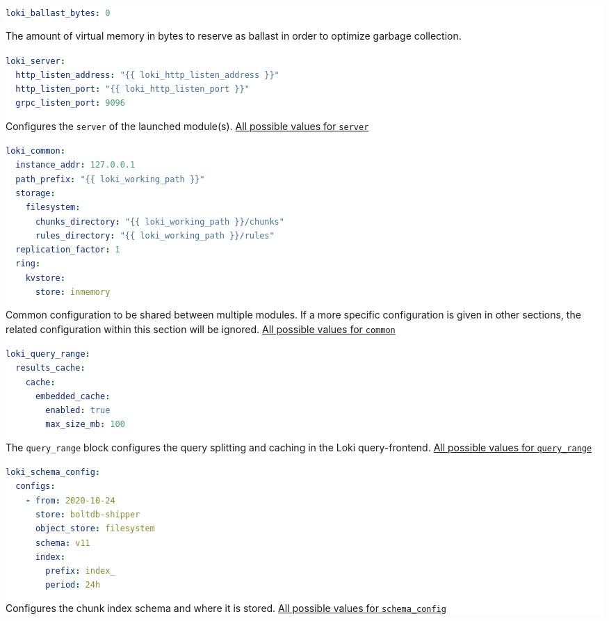 ```yaml
loki_ballast_bytes: 0
```
The amount of virtual memory in bytes to reserve as ballast in order to optimize garbage collection.

```yaml
loki_server:
  http_listen_address: "{{ loki_http_listen_address }}"
  http_listen_port: "{{ loki_http_listen_port }}"
  grpc_listen_port: 9096
```
Configures the `server` of the launched module(s). [All possible values for `server`](https://grafana.com/docs/loki/latest/configuration/#server)

```yaml
loki_common:
  instance_addr: 127.0.0.1
  path_prefix: "{{ loki_working_path }}"
  storage:
    filesystem:
      chunks_directory: "{{ loki_working_path }}/chunks"
      rules_directory: "{{ loki_working_path }}/rules"
  replication_factor: 1
  ring:
    kvstore:
      store: inmemory
```
Common configuration to be shared between multiple modules. If a more specific configuration is given in other sections, the related configuration within this section will be ignored. [All possible values for `common`](https://grafana.com/docs/loki/latest/configuration/#common)

```yaml
loki_query_range:
  results_cache:
    cache:
      embedded_cache:
        enabled: true
        max_size_mb: 100
```
The `query_range` block configures the query splitting and caching in the Loki query-frontend. [All possible values for `query_range`](https://grafana.com/docs/loki/latest/configuration/#query_range)

```yaml
loki_schema_config:
  configs:
    - from: 2020-10-24
      store: boltdb-shipper
      object_store: filesystem
      schema: v11
      index:
        prefix: index_
        period: 24h
```
Configures the chunk index schema and where it is stored. [All possible values for `schema_config`](https://grafana.com/docs/loki/latest/configuration/#schema_config)
